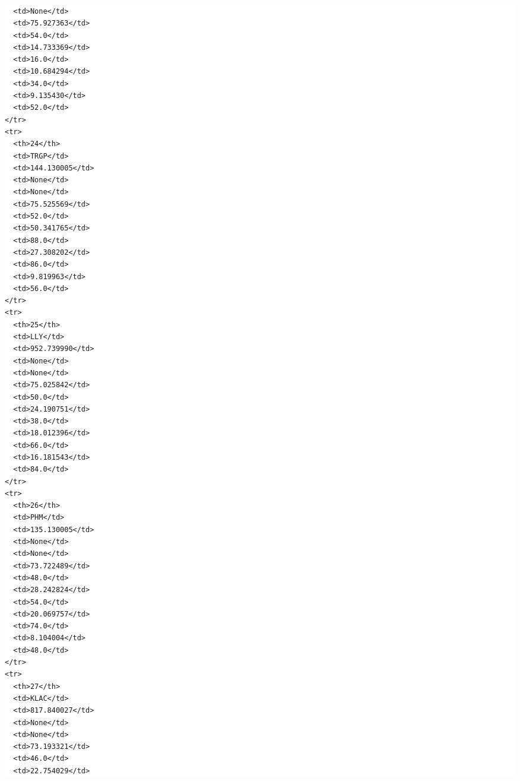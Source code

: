       <td>None</td>
      <td>75.927363</td>
      <td>54.0</td>
      <td>14.733369</td>
      <td>16.0</td>
      <td>10.684294</td>
      <td>34.0</td>
      <td>9.135430</td>
      <td>52.0</td>
    </tr>
    <tr>
      <th>24</th>
      <td>TRGP</td>
      <td>144.130005</td>
      <td>None</td>
      <td>None</td>
      <td>75.525569</td>
      <td>52.0</td>
      <td>50.341765</td>
      <td>88.0</td>
      <td>27.308202</td>
      <td>86.0</td>
      <td>9.819963</td>
      <td>56.0</td>
    </tr>
    <tr>
      <th>25</th>
      <td>LLY</td>
      <td>952.739990</td>
      <td>None</td>
      <td>None</td>
      <td>75.025842</td>
      <td>50.0</td>
      <td>24.190751</td>
      <td>38.0</td>
      <td>18.012396</td>
      <td>66.0</td>
      <td>16.181543</td>
      <td>84.0</td>
    </tr>
    <tr>
      <th>26</th>
      <td>PHM</td>
      <td>135.130005</td>
      <td>None</td>
      <td>None</td>
      <td>73.722489</td>
      <td>48.0</td>
      <td>28.242824</td>
      <td>54.0</td>
      <td>20.069757</td>
      <td>74.0</td>
      <td>8.104004</td>
      <td>48.0</td>
    </tr>
    <tr>
      <th>27</th>
      <td>KLAC</td>
      <td>817.840027</td>
      <td>None</td>
      <td>None</td>
      <td>73.193321</td>
      <td>46.0</td>
      <td>22.754029</td>